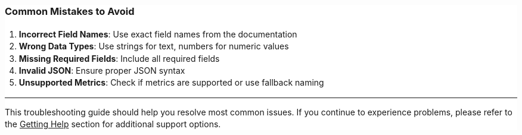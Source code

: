 ### Common Mistakes to Avoid

1. **Incorrect Field Names**: Use exact field names from the documentation
2. **Wrong Data Types**: Use strings for text, numbers for numeric values
3. **Missing Required Fields**: Include all required fields
4. **Invalid JSON**: Ensure proper JSON syntax
5. **Unsupported Metrics**: Check if metrics are supported or use fallback naming

---

This troubleshooting guide should help you resolve most common issues. If you continue to experience problems, please refer to the [Getting Help](#getting-help) section for additional support options.
